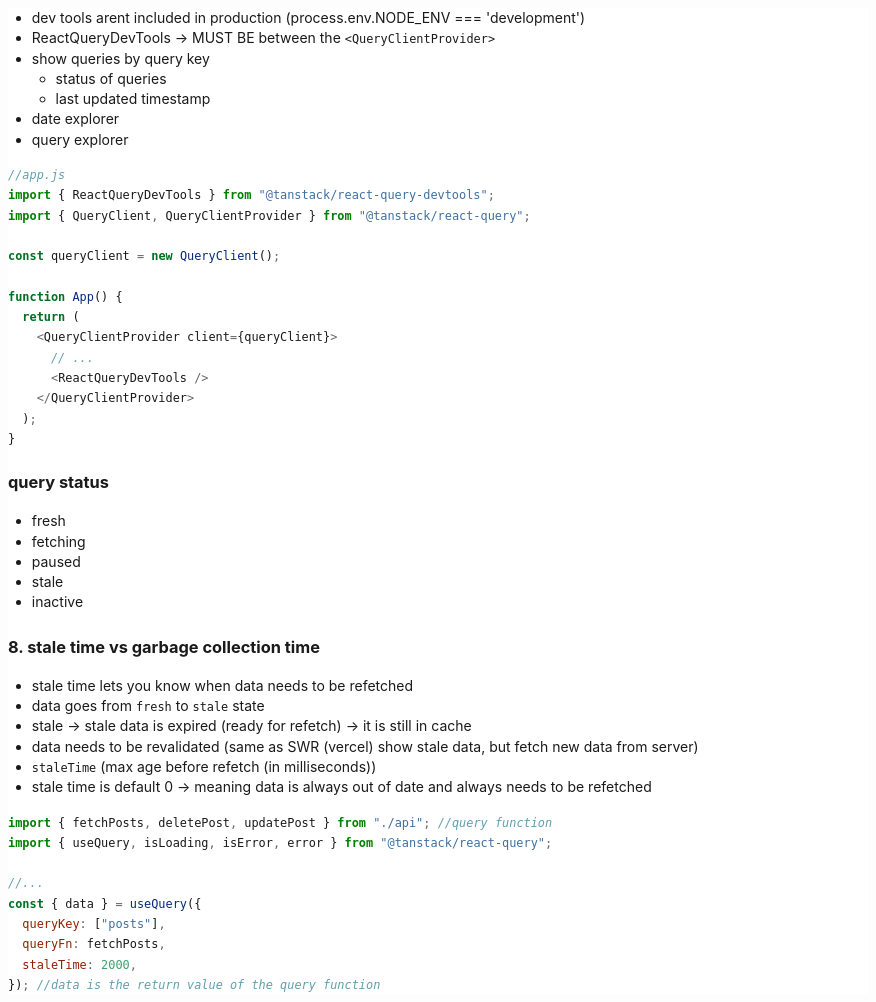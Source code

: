 - dev tools arent included in production (process.env.NODE_ENV === 'development')
- ReactQueryDevTools -> MUST BE between the `<QueryClientProvider>`
- show queries by query key
  - status of queries
  - last updated timestamp
- date explorer
- query explorer

```js
//app.js
import { ReactQueryDevTools } from "@tanstack/react-query-devtools";
import { QueryClient, QueryClientProvider } from "@tanstack/react-query";

const queryClient = new QueryClient();

function App() {
  return (
    <QueryClientProvider client={queryClient}>
      // ...
      <ReactQueryDevTools />
    </QueryClientProvider>
  );
}
```

### query status

- fresh
- fetching
- paused
- stale
- inactive

### 8. stale time vs garbage collection time

- stale time lets you know when data needs to be refetched
- data goes from `fresh` to `stale` state
- stale -> stale data is expired (ready for refetch) -> it is still in cache
- data needs to be revalidated (same as SWR (vercel) show stale data, but fetch new data from server)
- `staleTime` (max age before refetch (in milliseconds))
- stale time is default 0 -> meaning data is always out of date and always needs to be refetched

```js
import { fetchPosts, deletePost, updatePost } from "./api"; //query function
import { useQuery, isLoading, isError, error } from "@tanstack/react-query";

//...
const { data } = useQuery({
  queryKey: ["posts"],
  queryFn: fetchPosts,
  staleTime: 2000,
}); //data is the return value of the query function
```
